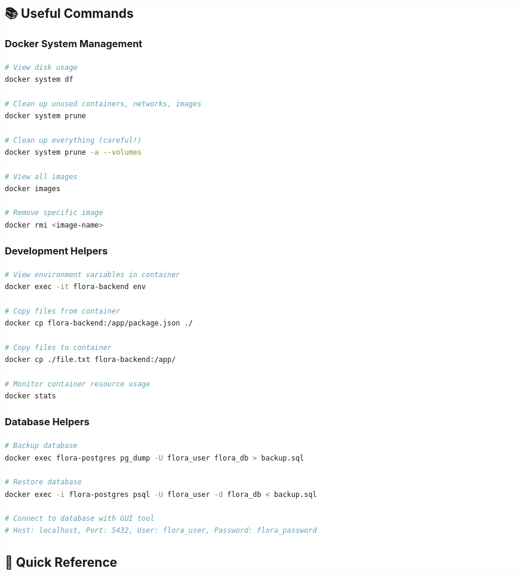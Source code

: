 ## 📚 Useful Commands

### Docker System Management

```bash
# View disk usage
docker system df

# Clean up unused containers, networks, images
docker system prune

# Clean up everything (careful!)
docker system prune -a --volumes

# View all images
docker images

# Remove specific image
docker rmi <image-name>
```

### Development Helpers

```bash
# View environment variables in container
docker exec -it flora-backend env

# Copy files from container
docker cp flora-backend:/app/package.json ./

# Copy files to container
docker cp ./file.txt flora-backend:/app/

# Monitor container resource usage
docker stats
```

### Database Helpers

```bash
# Backup database
docker exec flora-postgres pg_dump -U flora_user flora_db > backup.sql

# Restore database
docker exec -i flora-postgres psql -U flora_user -d flora_db < backup.sql

# Connect to database with GUI tool
# Host: localhost, Port: 5432, User: flora_user, Password: flora_password
```

## 🎯 Quick Reference

